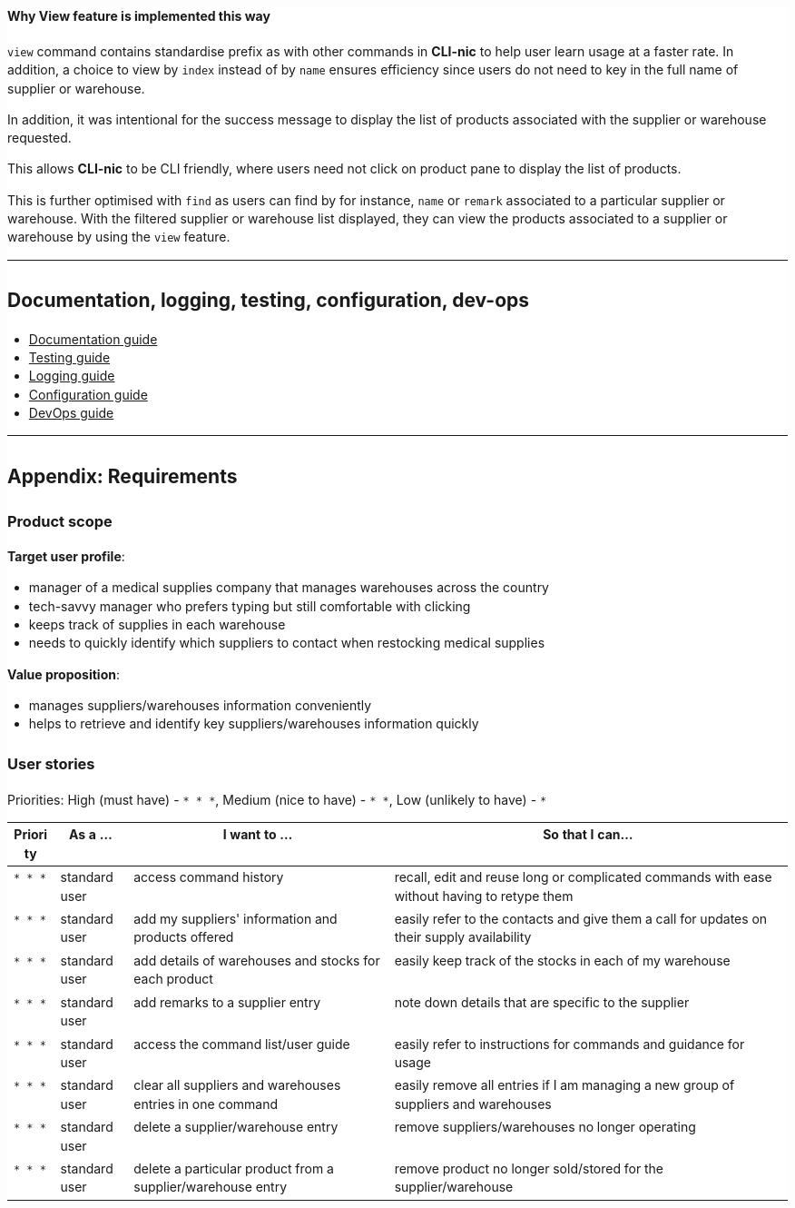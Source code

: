 #### Why View feature is implemented this way
`view` command contains standardise prefix as with other commands in **CLI-nic** to help user learn usage at a faster rate. In addition, a choice to view by `index` instead of by `name` ensures efficiency since users do not need to key in the full name of supplier or warehouse.

In addition, it was intentional for the success message to display the list of products associated with the supplier or warehouse requested.

This allows **CLI-nic** to be CLI friendly, where users need not click on product pane to display the list of products.

This is further optimised with `find` as users can find by for instance, `name` or `remark` associated to a particular supplier or warehouse. With the filtered supplier or warehouse list displayed, they can view the products associated to a supplier or warehouse by using the `view` feature.


--------------------------------------------------------------------------------------------------------------------

<div style="page-break-after: always;"></div>

## **Documentation, logging, testing, configuration, dev-ops**

* [Documentation guide](Documentation.md)
* [Testing guide](Testing.md)
* [Logging guide](Logging.md)
* [Configuration guide](Configuration.md)
* [DevOps guide](DevOps.md)

--------------------------------------------------------------------------------------------------------------------

## **Appendix: Requirements**

### Product scope

**Target user profile**:

* manager of a medical supplies company that manages warehouses across the country
* tech-savvy manager who prefers typing but still comfortable with clicking
* keeps track of supplies in each warehouse
* needs to quickly identify which suppliers to contact when restocking medical supplies

**Value proposition**:

* manages suppliers/warehouses information conveniently
* helps to retrieve and identify key suppliers/warehouses information quickly


### User stories

Priorities: High (must have) - `* * *`, Medium (nice to have) - `* *`, Low (unlikely to have) - `*`

| Priority | As a …​                                 | I want to …​                | So that I can…​                                                        |
| -------- | ------------------------------------------ | ------------------------------ | ------------------------------------------------------------------------- |
| `* * *`  | standard user  | access command history | recall, edit and reuse long or complicated commands with ease without having to retype them |
| `* * *`  | standard user  | add my suppliers' information and products offered | easily refer to the contacts and give them a call for updates on their supply availability     |
| `* * *`  | standard user  | add details of warehouses and stocks for each product | easily keep track of the stocks in each of my warehouse |
| `* * *`  | standard user  | add remarks to a supplier entry         | note down details that are specific to the supplier          |
| `* * *`  | standard user  | access the command list/user guide  | easily refer to instructions for commands and guidance for usage    |
| `* * *`  | standard user  | clear all suppliers and warehouses entries in one command | easily remove all entries if I am managing a new group of suppliers and warehouses |
| `* * *`  | standard user  | delete a supplier/warehouse entry   | remove suppliers/warehouses no longer operating |
| `* * *`  | standard user  | delete a particular product from a supplier/warehouse entry   | remove product no longer sold/stored for the supplier/warehouse|